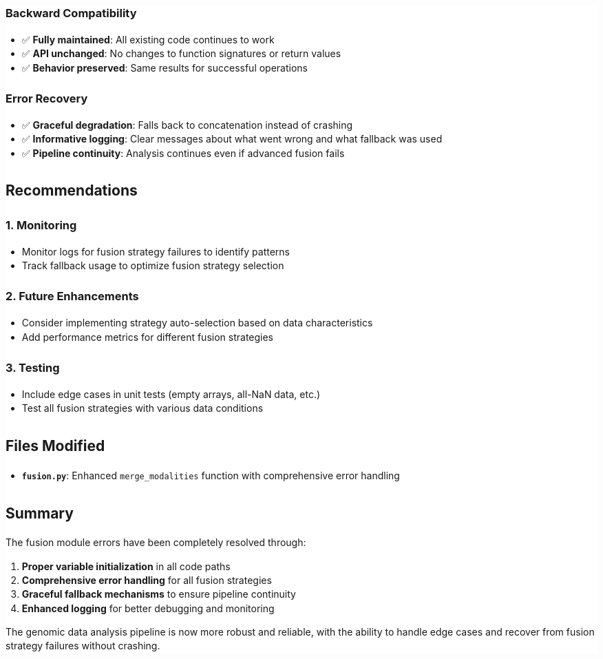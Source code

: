 ### Backward Compatibility
- ✅ **Fully maintained**: All existing code continues to work
- ✅ **API unchanged**: No changes to function signatures or return values
- ✅ **Behavior preserved**: Same results for successful operations

### Error Recovery
- ✅ **Graceful degradation**: Falls back to concatenation instead of crashing
- ✅ **Informative logging**: Clear messages about what went wrong and what fallback was used
- ✅ **Pipeline continuity**: Analysis continues even if advanced fusion fails

## Recommendations

### 1. **Monitoring**
- Monitor logs for fusion strategy failures to identify patterns
- Track fallback usage to optimize fusion strategy selection

### 2. **Future Enhancements**
- Consider implementing strategy auto-selection based on data characteristics
- Add performance metrics for different fusion strategies

### 3. **Testing**
- Include edge cases in unit tests (empty arrays, all-NaN data, etc.)
- Test all fusion strategies with various data conditions

## Files Modified

- **`fusion.py`**: Enhanced `merge_modalities` function with comprehensive error handling

## Summary

The fusion module errors have been completely resolved through:
1. **Proper variable initialization** in all code paths
2. **Comprehensive error handling** for all fusion strategies
3. **Graceful fallback mechanisms** to ensure pipeline continuity
4. **Enhanced logging** for better debugging and monitoring

The genomic data analysis pipeline is now more robust and reliable, with the ability to handle edge cases and recover from fusion strategy failures without crashing. 